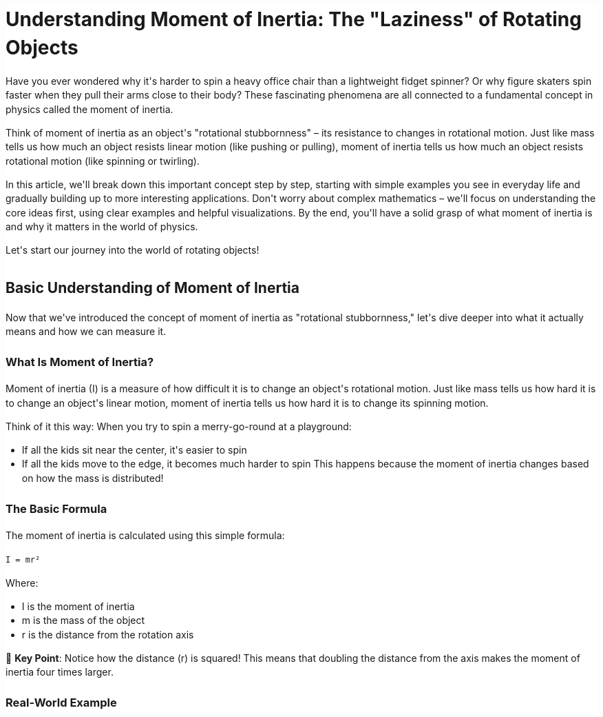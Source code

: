 # Understanding Moment of Inertia: The "Laziness" of Rotating Objects

Have you ever wondered why it's harder to spin a heavy office chair than a lightweight fidget spinner? Or why figure skaters spin faster when they pull their arms close to their body? These fascinating phenomena are all connected to a fundamental concept in physics called the moment of inertia.

Think of moment of inertia as an object's "rotational stubbornness" – its resistance to changes in rotational motion. Just like mass tells us how much an object resists linear motion (like pushing or pulling), moment of inertia tells us how much an object resists rotational motion (like spinning or twirling).

In this article, we'll break down this important concept step by step, starting with simple examples you see in everyday life and gradually building up to more interesting applications. Don't worry about complex mathematics – we'll focus on understanding the core ideas first, using clear examples and helpful visualizations. By the end, you'll have a solid grasp of what moment of inertia is and why it matters in the world of physics.

Let's start our journey into the world of rotating objects!

## Basic Understanding of Moment of Inertia

Now that we've introduced the concept of moment of inertia as "rotational stubbornness," let's dive deeper into what it actually means and how we can measure it.

### What Is Moment of Inertia?

Moment of inertia (I) is a measure of how difficult it is to change an object's rotational motion. Just like mass tells us how hard it is to change an object's linear motion, moment of inertia tells us how hard it is to change its spinning motion.

Think of it this way: When you try to spin a merry-go-round at a playground:
- If all the kids sit near the center, it's easier to spin
- If all the kids move to the edge, it becomes much harder to spin
This happens because the moment of inertia changes based on how the mass is distributed!

### The Basic Formula

The moment of inertia is calculated using this simple formula:

```
I = mr²
```

Where:
- I is the moment of inertia
- m is the mass of the object
- r is the distance from the rotation axis

🔑 **Key Point**: Notice how the distance (r) is squared! This means that doubling the distance from the axis makes the moment of inertia four times larger.

### Real-World Example
